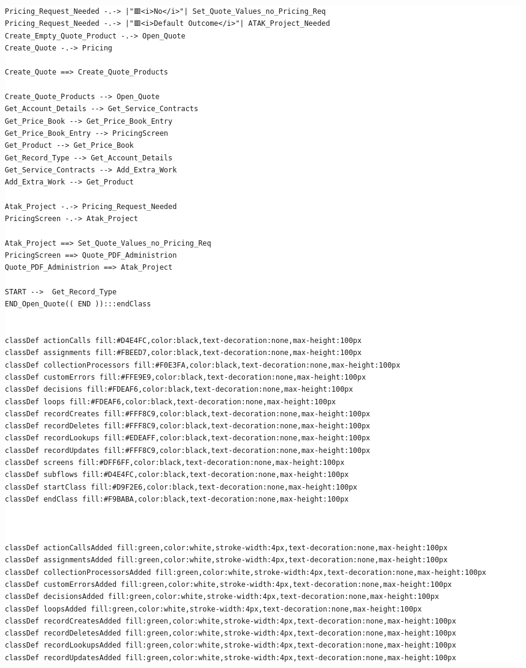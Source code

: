 ```mermaid
Pricing_Request_Needed -.-> |"🟥<i>No</i>"| Set_Quote_Values_no_Pricing_Req
Pricing_Request_Needed -.-> |"🟥<i>Default Outcome</i>"| ATAK_Project_Needed
Create_Empty_Quote_Product -.-> Open_Quote
Create_Quote -.-> Pricing

Create_Quote ==> Create_Quote_Products

Create_Quote_Products --> Open_Quote
Get_Account_Details --> Get_Service_Contracts
Get_Price_Book --> Get_Price_Book_Entry
Get_Price_Book_Entry --> PricingScreen
Get_Product --> Get_Price_Book
Get_Record_Type --> Get_Account_Details
Get_Service_Contracts --> Add_Extra_Work
Add_Extra_Work --> Get_Product

Atak_Project -.-> Pricing_Request_Needed
PricingScreen -.-> Atak_Project

Atak_Project ==> Set_Quote_Values_no_Pricing_Req
PricingScreen ==> Quote_PDF_Administrion
Quote_PDF_Administrion ==> Atak_Project

START -->  Get_Record_Type
END_Open_Quote(( END )):::endClass


classDef actionCalls fill:#D4E4FC,color:black,text-decoration:none,max-height:100px
classDef assignments fill:#FBEED7,color:black,text-decoration:none,max-height:100px
classDef collectionProcessors fill:#F0E3FA,color:black,text-decoration:none,max-height:100px
classDef customErrors fill:#FFE9E9,color:black,text-decoration:none,max-height:100px
classDef decisions fill:#FDEAF6,color:black,text-decoration:none,max-height:100px
classDef loops fill:#FDEAF6,color:black,text-decoration:none,max-height:100px
classDef recordCreates fill:#FFF8C9,color:black,text-decoration:none,max-height:100px
classDef recordDeletes fill:#FFF8C9,color:black,text-decoration:none,max-height:100px
classDef recordLookups fill:#EDEAFF,color:black,text-decoration:none,max-height:100px
classDef recordUpdates fill:#FFF8C9,color:black,text-decoration:none,max-height:100px
classDef screens fill:#DFF6FF,color:black,text-decoration:none,max-height:100px
classDef subflows fill:#D4E4FC,color:black,text-decoration:none,max-height:100px
classDef startClass fill:#D9F2E6,color:black,text-decoration:none,max-height:100px
classDef endClass fill:#F9BABA,color:black,text-decoration:none,max-height:100px



classDef actionCallsAdded fill:green,color:white,stroke-width:4px,text-decoration:none,max-height:100px
classDef assignmentsAdded fill:green,color:white,stroke-width:4px,text-decoration:none,max-height:100px
classDef collectionProcessorsAdded fill:green,color:white,stroke-width:4px,text-decoration:none,max-height:100px
classDef customErrorsAdded fill:green,color:white,stroke-width:4px,text-decoration:none,max-height:100px
classDef decisionsAdded fill:green,color:white,stroke-width:4px,text-decoration:none,max-height:100px
classDef loopsAdded fill:green,color:white,stroke-width:4px,text-decoration:none,max-height:100px
classDef recordCreatesAdded fill:green,color:white,stroke-width:4px,text-decoration:none,max-height:100px
classDef recordDeletesAdded fill:green,color:white,stroke-width:4px,text-decoration:none,max-height:100px
classDef recordLookupsAdded fill:green,color:white,stroke-width:4px,text-decoration:none,max-height:100px
classDef recordUpdatesAdded fill:green,color:white,stroke-width:4px,text-decoration:none,max-height:100px
```